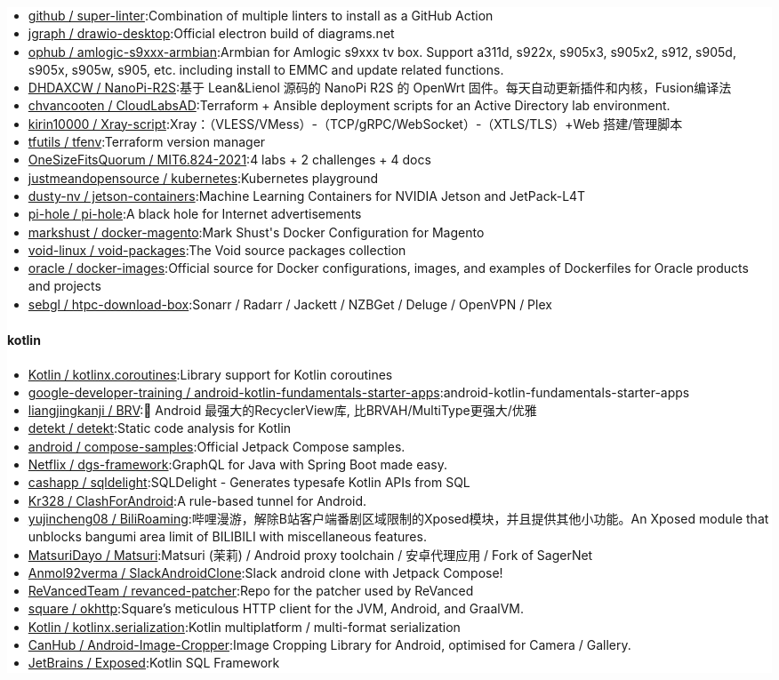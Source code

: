 * [github / super-linter](https://github.com/github/super-linter):Combination of multiple linters to install as a GitHub Action
* [jgraph / drawio-desktop](https://github.com/jgraph/drawio-desktop):Official electron build of diagrams.net
* [ophub / amlogic-s9xxx-armbian](https://github.com/ophub/amlogic-s9xxx-armbian):Armbian for Amlogic s9xxx tv box. Support a311d, s922x, s905x3, s905x2, s912, s905d, s905x, s905w, s905, etc. including install to EMMC and update related functions.
* [DHDAXCW / NanoPi-R2S](https://github.com/DHDAXCW/NanoPi-R2S):基于 Lean&Lienol 源码的 NanoPi R2S 的 OpenWrt 固件。每天自动更新插件和内核，Fusion编译法
* [chvancooten / CloudLabsAD](https://github.com/chvancooten/CloudLabsAD):Terraform + Ansible deployment scripts for an Active Directory lab environment.
* [kirin10000 / Xray-script](https://github.com/kirin10000/Xray-script):Xray：（VLESS/VMess）-（TCP/gRPC/WebSocket）-（XTLS/TLS）+Web 搭建/管理脚本
* [tfutils / tfenv](https://github.com/tfutils/tfenv):Terraform version manager
* [OneSizeFitsQuorum / MIT6.824-2021](https://github.com/OneSizeFitsQuorum/MIT6.824-2021):4 labs + 2 challenges + 4 docs
* [justmeandopensource / kubernetes](https://github.com/justmeandopensource/kubernetes):Kubernetes playground
* [dusty-nv / jetson-containers](https://github.com/dusty-nv/jetson-containers):Machine Learning Containers for NVIDIA Jetson and JetPack-L4T
* [pi-hole / pi-hole](https://github.com/pi-hole/pi-hole):A black hole for Internet advertisements
* [markshust / docker-magento](https://github.com/markshust/docker-magento):Mark Shust's Docker Configuration for Magento
* [void-linux / void-packages](https://github.com/void-linux/void-packages):The Void source packages collection
* [oracle / docker-images](https://github.com/oracle/docker-images):Official source for Docker configurations, images, and examples of Dockerfiles for Oracle products and projects
* [sebgl / htpc-download-box](https://github.com/sebgl/htpc-download-box):Sonarr / Radarr / Jackett / NZBGet / Deluge / OpenVPN / Plex

#### kotlin
* [Kotlin / kotlinx.coroutines](https://github.com/Kotlin/kotlinx.coroutines):Library support for Kotlin coroutines
* [google-developer-training / android-kotlin-fundamentals-starter-apps](https://github.com/google-developer-training/android-kotlin-fundamentals-starter-apps):android-kotlin-fundamentals-starter-apps
* [liangjingkanji / BRV](https://github.com/liangjingkanji/BRV):🌽
Android 最强大的RecyclerView库, 比BRVAH/MultiType更强大/优雅
* [detekt / detekt](https://github.com/detekt/detekt):Static code analysis for Kotlin
* [android / compose-samples](https://github.com/android/compose-samples):Official Jetpack Compose samples.
* [Netflix / dgs-framework](https://github.com/Netflix/dgs-framework):GraphQL for Java with Spring Boot made easy.
* [cashapp / sqldelight](https://github.com/cashapp/sqldelight):SQLDelight - Generates typesafe Kotlin APIs from SQL
* [Kr328 / ClashForAndroid](https://github.com/Kr328/ClashForAndroid):A rule-based tunnel for Android.
* [yujincheng08 / BiliRoaming](https://github.com/yujincheng08/BiliRoaming):哔哩漫游，解除B站客户端番剧区域限制的Xposed模块，并且提供其他小功能。An Xposed module that unblocks bangumi area limit of BILIBILI with miscellaneous features.
* [MatsuriDayo / Matsuri](https://github.com/MatsuriDayo/Matsuri):Matsuri (茉莉) / Android proxy toolchain / 安卓代理应用 / Fork of SagerNet
* [Anmol92verma / SlackAndroidClone](https://github.com/Anmol92verma/SlackAndroidClone):Slack android clone with Jetpack Compose!
* [ReVancedTeam / revanced-patcher](https://github.com/ReVancedTeam/revanced-patcher):Repo for the patcher used by ReVanced
* [square / okhttp](https://github.com/square/okhttp):Square’s meticulous HTTP client for the JVM, Android, and GraalVM.
* [Kotlin / kotlinx.serialization](https://github.com/Kotlin/kotlinx.serialization):Kotlin multiplatform / multi-format serialization
* [CanHub / Android-Image-Cropper](https://github.com/CanHub/Android-Image-Cropper):Image Cropping Library for Android, optimised for Camera / Gallery.
* [JetBrains / Exposed](https://github.com/JetBrains/Exposed):Kotlin SQL Framework